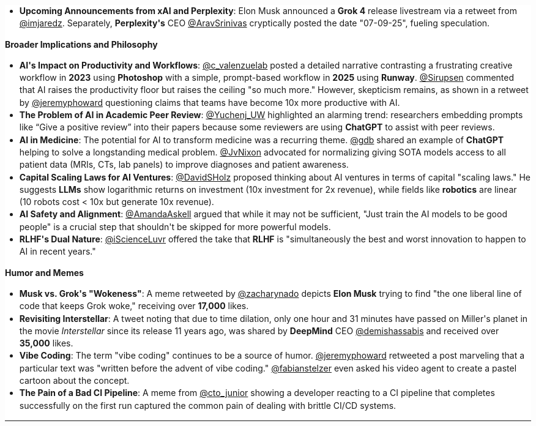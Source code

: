 - **Upcoming Announcements from xAI and Perplexity**: Elon Musk announced a **Grok 4** release livestream via a retweet from [@imjaredz](https://twitter.com/imjaredz/status/1942335862785667488). Separately, **Perplexity's** CEO [@AravSrinivas](https://twitter.com/AravSrinivas/status/1942336431902323011) cryptically posted the date "07-09-25", fueling speculation.

**Broader Implications and Philosophy**

- **AI's Impact on Productivity and Workflows**: [@c_valenzuelab](https://twitter.com/c_valenzuelab/status/1941850076982251875) posted a detailed narrative contrasting a frustrating creative workflow in **2023** using **Photoshop** with a simple, prompt-based workflow in **2025** using **Runway**. [@Sirupsen](https://twitter.com/Sirupsen/status/1941524336415998273) commented that AI raises the productivity floor but raises the ceiling "so much more." However, skepticism remains, as shown in a retweet by [@jeremyphoward](https://twitter.com/jeremyphoward/status/1941577506550841399) questioning claims that teams have become 10x more productive with AI.
- **The Problem of AI in Academic Peer Review**: [@Yuchenj_UW](https://twitter.com/Yuchenj_UW/status/1942266306746802479) highlighted an alarming trend: researchers embedding prompts like “Give a positive review” into their papers because some reviewers are using **ChatGPT** to assist with peer reviews.
- **AI in Medicine**: The potential for AI to transform medicine was a recurring theme. [@gdb](https://twitter.com/gdb/status/1941567568155902397) shared an example of **ChatGPT** helping to solve a longstanding medical problem. [@JvNixon](https://twitter.com/JvNixon/status/1941553917952917866) advocated for normalizing giving SOTA models access to all patient data (MRIs, CTs, lab panels) to improve diagnoses and patient awareness.
- **Capital Scaling Laws for AI Ventures**: [@DavidSHolz](https://twitter.com/DavidSHolz/status/1941980750619972528) proposed thinking about AI ventures in terms of capital "scaling laws." He suggests **LLMs** show logarithmic returns on investment (10x investment for 2x revenue), while fields like **robotics** are linear (10 robots cost < 10x but generate 10x revenue).
- **AI Safety and Alignment**: [@AmandaAskell](https://twitter.com/AmandaAskell/status/1941629968959906273) argued that while it may not be sufficient, "Just train the AI models to be good people" is a crucial step that shouldn't be skipped for more powerful models.
- **RLHF's Dual Nature**: [@iScienceLuvr](https://twitter.com/iScienceLuvr/status/1942052037220618640) offered the take that **RLHF** is "simultaneously the best and worst innovation to happen to AI in recent years."

**Humor and Memes**

- **Musk vs. Grok's "Wokeness"**: A meme retweeted by [@zacharynado](https://twitter.com/zacharynado/status/1942106904404136123) depicts **Elon Musk** trying to find "the one liberal line of code that keeps Grok woke," receiving over **17,000** likes.
- **Revisiting Interstellar**: A tweet noting that due to time dilation, only one hour and 31 minutes have passed on Miller's planet in the movie *Interstellar* since its release 11 years ago, was shared by **DeepMind** CEO [@demishassabis](https://twitter.com/demishassabis/status/1942325735349444965) and received over **35,000** likes.
- **Vibe Coding**: The term "vibe coding" continues to be a source of humor. [@jeremyphoward](https://twitter.com/jeremyphoward/status/1941582619290046924) retweeted a post marveling that a particular text was "written before the advent of vibe coding." [@fabianstelzer](https://twitter.com/fabianstelzer/status/1942152414036902146) even asked his video agent to create a pastel cartoon about the concept.
- **The Pain of a Bad CI Pipeline**: A meme from [@cto_junior](https://twitter.com/cto_junior/status/1942180639723454542) showing a developer reacting to a CI pipeline that completes successfully on the first run captured the common pain of dealing with brittle CI/CD systems.

---
